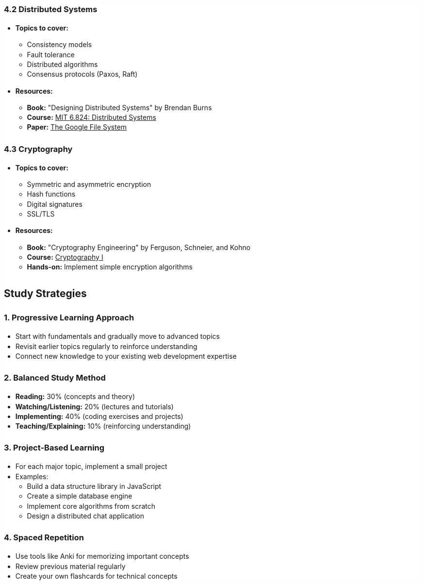 ### 4.2 Distributed Systems
- **Topics to cover:**
  - Consistency models
  - Fault tolerance
  - Distributed algorithms
  - Consensus protocols (Paxos, Raft)
  
- **Resources:**
  - **Book:** "Designing Distributed Systems" by Brendan Burns
  - **Course:** [MIT 6.824: Distributed Systems](https://pdos.csail.mit.edu/6.824/)
  - **Paper:** [The Google File System](https://static.googleusercontent.com/media/research.google.com/en//archive/gfs-sosp2003.pdf)

### 4.3 Cryptography
- **Topics to cover:**
  - Symmetric and asymmetric encryption
  - Hash functions
  - Digital signatures
  - SSL/TLS
  
- **Resources:**
  - **Book:** "Cryptography Engineering" by Ferguson, Schneier, and Kohno
  - **Course:** [Cryptography I](https://www.coursera.org/learn/crypto)
  - **Hands-on:** Implement simple encryption algorithms

## Study Strategies

### 1. Progressive Learning Approach
- Start with fundamentals and gradually move to advanced topics
- Revisit earlier topics regularly to reinforce understanding
- Connect new knowledge to your existing web development expertise

### 2. Balanced Study Method
- **Reading:** 30% (concepts and theory)
- **Watching/Listening:** 20% (lectures and tutorials)
- **Implementing:** 40% (coding exercises and projects)
- **Teaching/Explaining:** 10% (reinforcing understanding)

### 3. Project-Based Learning
- For each major topic, implement a small project
- Examples:
  - Build a data structure library in JavaScript
  - Create a simple database engine
  - Implement core algorithms from scratch
  - Design a distributed chat application

### 4. Spaced Repetition
- Use tools like Anki for memorizing important concepts
- Review previous material regularly
- Create your own flashcards for technical concepts
